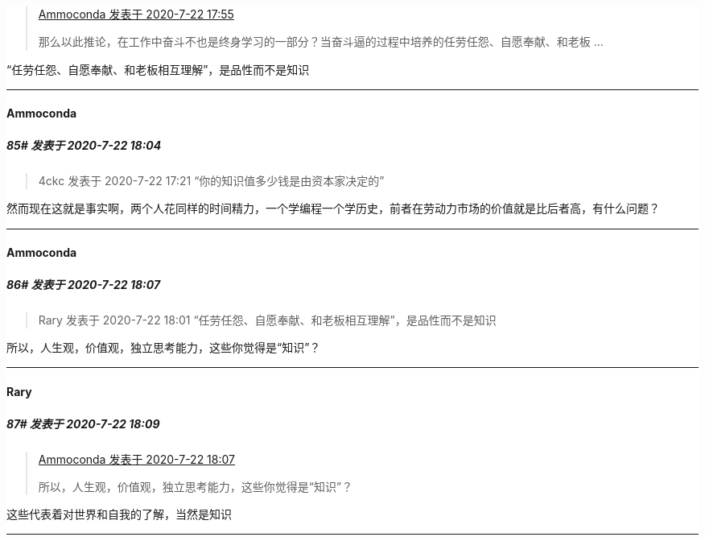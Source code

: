 
<blockquote><a href="httphttps://bbs.saraba1st.com/2b/forum.php?mod=redirect&amp;goto=findpost&amp;pid=48185695&amp;ptid=1950591" target="_blank">Ammoconda 发表于 2020-7-22 17:55</a>

那么以此推论，在工作中奋斗不也是终身学习的一部分？当奋斗逼的过程中培养的任劳任怨、自愿奉献、和老板 ...</blockquote>
“任劳任怨、自愿奉献、和老板相互理解”，是品性而不是知识







*****

####  Ammoconda  
##### 85#       发表于 2020-7-22 18:04



<blockquote>4ckc 发表于 2020-7-22 17:21
“你的知识值多少钱是由资本家决定的”</blockquote>
然而现在这就是事实啊，两个人花同样的时间精力，一个学编程一个学历史，前者在劳动力市场的价值就是比后者高，有什么问题？







*****

####  Ammoconda  
##### 86#       发表于 2020-7-22 18:07



<blockquote>Rary 发表于 2020-7-22 18:01
“任劳任怨、自愿奉献、和老板相互理解”，是品性而不是知识</blockquote>
所以，人生观，价值观，独立思考能力，这些你觉得是“知识”？







*****

####  Rary  
##### 87#       发表于 2020-7-22 18:09



<blockquote><a href="httphttps://bbs.saraba1st.com/2b/forum.php?mod=redirect&amp;goto=findpost&amp;pid=48185807&amp;ptid=1950591" target="_blank">Ammoconda 发表于 2020-7-22 18:07</a>

所以，人生观，价值观，独立思考能力，这些你觉得是“知识”？</blockquote>
这些代表着对世界和自我的了解，当然是知识







*****
